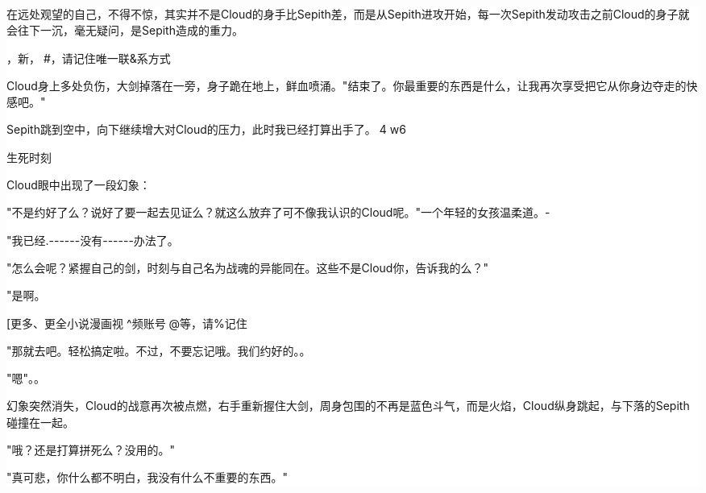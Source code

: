 



在远处观望的自己，不得不惊，其实并不是Cloud的身手比Sepith差，而是从Sepith进攻开始，每一次Sepith发动攻击之前Cloud的身子就会往下一沉，毫无疑问，是Sepith造成的重力。



，新， #，请记住唯一联&系方式



Cloud身上多处负伤，大剑掉落在一旁，身子跪在地上，鲜血喷涌。"结束了。你最重要的东西是什么，让我再次享受把它从你身边夺走的快感吧。"





Sepith跳到空中，向下继续增大对Cloud的压力，此时我已经打算出手了。 4 w6



生死时刻



Cloud眼中出现了一段幻象：



"不是约好了么？说好了要一起去见证么？就这么放弃了可不像我认识的Cloud呢。"一个年轻的女孩温柔道。-



"我已经.------没有------办法了。



"怎么会呢？紧握自己的剑，时刻与自己名为战魂的异能同在。这些不是Cloud你，告诉我的么？"





"是啊。



 [更多、更全小说漫画视 ^频账号 @等，请%记住



"那就去吧。轻松搞定啦。不过，不要忘记哦。我们约好的。。





"嗯"。。





幻象突然消失，Cloud的战意再次被点燃，右手重新握住大剑，周身包围的不再是蓝色斗气，而是火焰，Cloud纵身跳起，与下落的Sepith碰撞在一起。





"哦？还是打算拼死么？没用的。"





"真可悲，你什么都不明白，我没有什么不重要的东西。"

